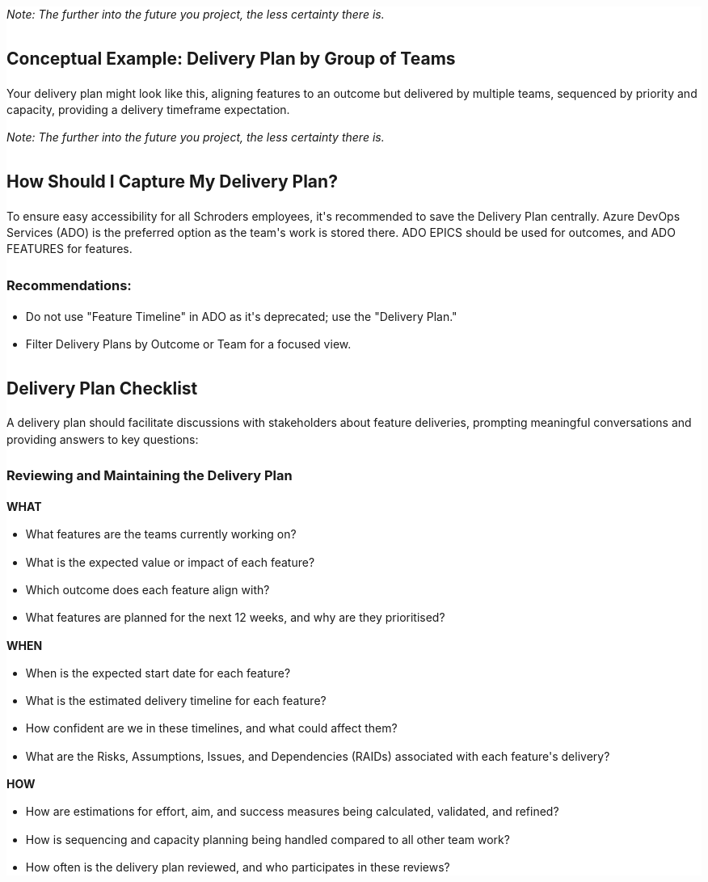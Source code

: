 *Note: The further into the future you project, the less certainty there is.*

## Conceptual Example: Delivery Plan by Group of Teams

Your delivery plan might look like this, aligning features to an outcome but delivered by multiple teams, sequenced by priority and capacity, providing a delivery timeframe expectation.

*Note: The further into the future you project, the less certainty there is.*

## How Should I Capture My Delivery Plan?

To ensure easy accessibility for all Schroders employees, it's recommended to save the Delivery Plan centrally. Azure DevOps Services (ADO) is the preferred option as the team's work is stored there. ADO EPICS should be used for outcomes, and ADO FEATURES for features.

### Recommendations:

- Do not use "Feature Timeline" in ADO as it's deprecated; use the "Delivery Plan."

- Filter Delivery Plans by Outcome or Team for a focused view.

## Delivery Plan Checklist

A delivery plan should facilitate discussions with stakeholders about feature deliveries, prompting meaningful conversations and providing answers to key questions:

### Reviewing and Maintaining the Delivery Plan

**WHAT**

- What features are the teams currently working on?

- What is the expected value or impact of each feature?

- Which outcome does each feature align with?

- What features are planned for the next 12 weeks, and why are they prioritised?

**WHEN**

- When is the expected start date for each feature?

- What is the estimated delivery timeline for each feature?

- How confident are we in these timelines, and what could affect them?

- What are the Risks, Assumptions, Issues, and Dependencies (RAIDs) associated with each feature's delivery?

**HOW**

- How are estimations for effort, aim, and success measures being calculated, validated, and refined?

- How is sequencing and capacity planning being handled compared to all other team work?

- How often is the delivery plan reviewed, and who participates in these reviews?
